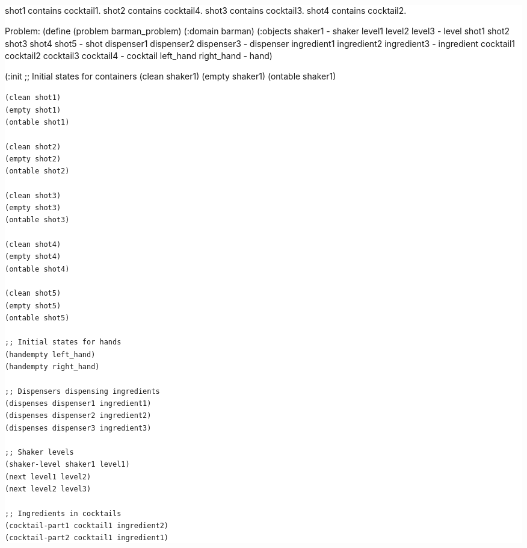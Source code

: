 shot1 contains cocktail1. shot2 contains cocktail4. shot3 contains cocktail3. shot4 contains cocktail2. 

Problem:
(define (problem barman_problem)
  (:domain barman)
  (:objects 
    shaker1 - shaker
    level1 level2 level3 - level
    shot1 shot2 shot3 shot4 shot5 - shot
    dispenser1 dispenser2 dispenser3 - dispenser
    ingredient1 ingredient2 ingredient3 - ingredient
    cocktail1 cocktail2 cocktail3 cocktail4 - cocktail
    left_hand right_hand - hand)

  (:init
    ;; Initial states for containers
    (clean shaker1)
    (empty shaker1)
    (ontable shaker1)

    (clean shot1)
    (empty shot1)
    (ontable shot1)

    (clean shot2)
    (empty shot2)
    (ontable shot2)

    (clean shot3)
    (empty shot3)
    (ontable shot3)

    (clean shot4)
    (empty shot4)
    (ontable shot4)

    (clean shot5)
    (empty shot5)
    (ontable shot5)

    ;; Initial states for hands
    (handempty left_hand)
    (handempty right_hand)

    ;; Dispensers dispensing ingredients
    (dispenses dispenser1 ingredient1)
    (dispenses dispenser2 ingredient2)
    (dispenses dispenser3 ingredient3)

    ;; Shaker levels
    (shaker-level shaker1 level1)
    (next level1 level2)
    (next level2 level3)

    ;; Ingredients in cocktails
    (cocktail-part1 cocktail1 ingredient2)
    (cocktail-part2 cocktail1 ingredient1)
